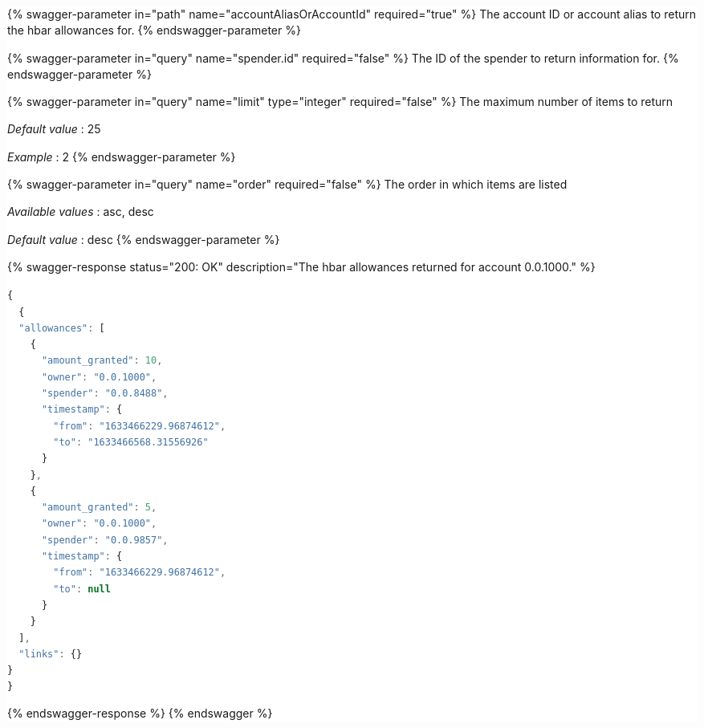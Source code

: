 {% swagger-parameter in="path" name="accountAliasOrAccountId" required="true" %}
The account ID or account alias to return the hbar allowances for.
{% endswagger-parameter %}

{% swagger-parameter in="query" name="spender.id" required="false" %}
The ID of the spender to return information for.
{% endswagger-parameter %}

{% swagger-parameter in="query" name="limit" type="integer" required="false" %}
The maximum number of items to return

_Default value_ : 25

_Example_ : 2
{% endswagger-parameter %}

{% swagger-parameter in="query" name="order" required="false" %}
The order in which items are listed

_Available values_ : asc, desc

_Default value_ : desc
{% endswagger-parameter %}

{% swagger-response status="200: OK" description="The hbar allowances returned for account 0.0.1000." %}
```javascript
{
  {
  "allowances": [
    {
      "amount_granted": 10,
      "owner": "0.0.1000",
      "spender": "0.0.8488",
      "timestamp": {
        "from": "1633466229.96874612",
        "to": "1633466568.31556926"
      }
    },
    {
      "amount_granted": 5,
      "owner": "0.0.1000",
      "spender": "0.0.9857",
      "timestamp": {
        "from": "1633466229.96874612",
        "to": null
      }
    }
  ],
  "links": {}
}
}
```
{% endswagger-response %}
{% endswagger %}
